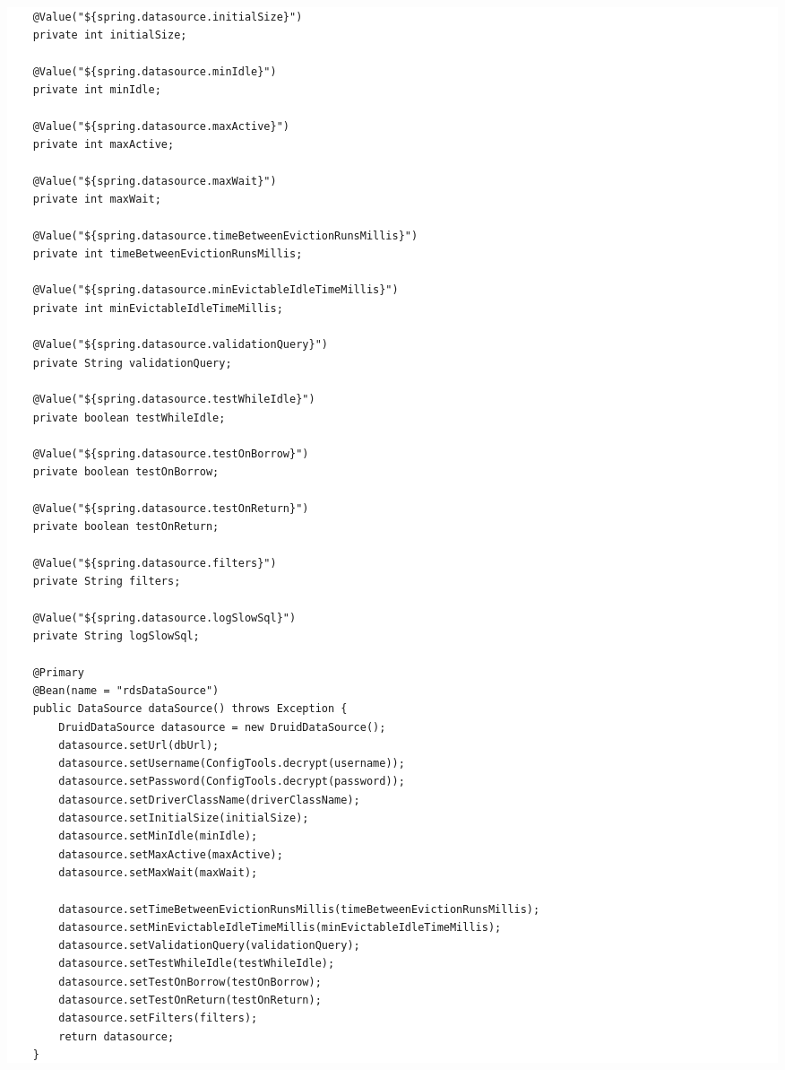         @Value("${spring.datasource.initialSize}")
        private int initialSize;
    
        @Value("${spring.datasource.minIdle}")
        private int minIdle;
        
        @Value("${spring.datasource.maxActive}")
        private int maxActive;
    
        @Value("${spring.datasource.maxWait}")
        private int maxWait;
    
        @Value("${spring.datasource.timeBetweenEvictionRunsMillis}")
        private int timeBetweenEvictionRunsMillis;
    
        @Value("${spring.datasource.minEvictableIdleTimeMillis}")
        private int minEvictableIdleTimeMillis;
    
        @Value("${spring.datasource.validationQuery}")
        private String validationQuery;
    
        @Value("${spring.datasource.testWhileIdle}")
        private boolean testWhileIdle;
    
        @Value("${spring.datasource.testOnBorrow}")
        private boolean testOnBorrow;
    
        @Value("${spring.datasource.testOnReturn}")
        private boolean testOnReturn;
    
        @Value("${spring.datasource.filters}")
        private String filters;
    
        @Value("${spring.datasource.logSlowSql}")
        private String logSlowSql;
        
        @Primary
        @Bean(name = "rdsDataSource")
        public DataSource dataSource() throws Exception {
            DruidDataSource datasource = new DruidDataSource();
            datasource.setUrl(dbUrl);
            datasource.setUsername(ConfigTools.decrypt(username));
            datasource.setPassword(ConfigTools.decrypt(password));
            datasource.setDriverClassName(driverClassName);
            datasource.setInitialSize(initialSize);
            datasource.setMinIdle(minIdle);
            datasource.setMaxActive(maxActive);
            datasource.setMaxWait(maxWait);
                	
    		datasource.setTimeBetweenEvictionRunsMillis(timeBetweenEvictionRunsMillis);
    		datasource.setMinEvictableIdleTimeMillis(minEvictableIdleTimeMillis);
            datasource.setValidationQuery(validationQuery);
            datasource.setTestWhileIdle(testWhileIdle);
            datasource.setTestOnBorrow(testOnBorrow);
            datasource.setTestOnReturn(testOnReturn);
            datasource.setFilters(filters);
        	return datasource;
        }
        